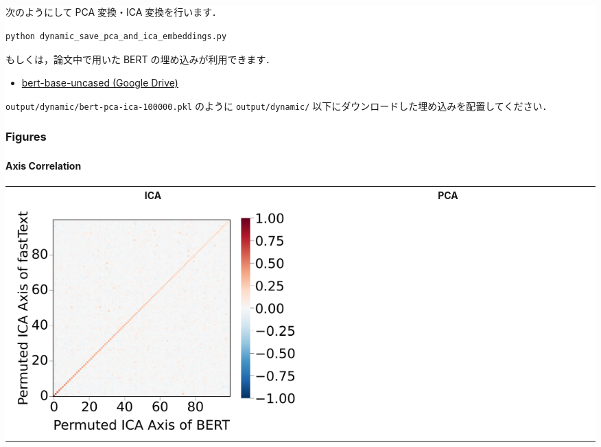 

次のようにして PCA 変換・ICA 変換を行います．


```bash
python dynamic_save_pca_and_ica_embeddings.py
```



もしくは，論文中で用いた BERT の埋め込みが利用できます．


- [bert-base-uncased (Google Drive)](https://drive.google.com/file/d/18gVRvZq60ISEoJQvKnjrqy67TAP5P9b1/view?usp=drive_link)



`output/dynamic/bert-pca-ica-100000.pkl` のように `output/dynamic/` 以下にダウンロードした埋め込みを配置してください．


### Figures

#### Axis Correlation

<table>
  <tr>
    <th style="width: 50%;">ICA</th>
    <th style="width: 50%;">PCA</th>
  </tr>
  <tr>
    <td><img src="assets/dynamic/ica-axis_corr-en_en-es-ru-ar-hi-zh-ja_cc-bert_100000-150dpi.png"></td>